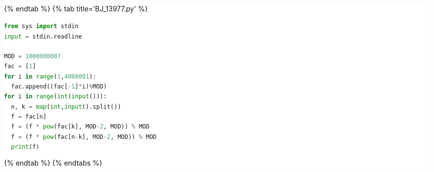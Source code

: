{% endtab %}
{% tab title='BJ_13977.py' %}

```py
from sys import stdin
input = stdin.readline

MOD = 1000000007
fac = [1]
for i in range(1,4000001):
  fac.append((fac[-1]*i)%MOD)
for i in range(int(input())):
  n, k = map(int,input().split())
  f = fac[n]
  f = (f * pow(fac[k], MOD-2, MOD)) % MOD
  f = (f * pow(fac[n-k], MOD-2, MOD)) % MOD
  print(f)
```

{% endtab %}
{% endtabs %}
